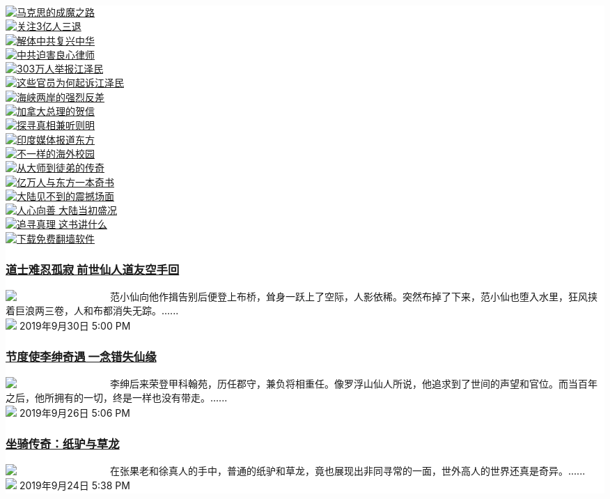 <a href="https://github.com/amnvhf233/djy/blob/master/gb/10/11/7/n3077476.md?dfh#1" target="_blank"><img width="130" src="https://raw.githubusercontent.com/amnvhf233/djy/master/gb/130/ma-ks.jpg" title="马克思的成魔之路"  alt="马克思的成魔之路"></a><br><a href="https://github.com/amnvhf233/djy/blob/master/gb/18/5/10/n10381511.md?dfh#1" target="_blank"><img width="130" src="https://raw.githubusercontent.com/amnvhf233/djy/master/gb/130/st1.jpg" title="关注3亿人三退"  alt="关注3亿人三退"></a><br><a href="https://github.com/amnvhf233/djy/blob/master/gb/18/3/21/n10237682.md?dfh#1" target="_blank"><img width="130" src="https://raw.githubusercontent.com/amnvhf233/djy/master/gb/130/jie-t.jpg" title="解体中共复兴中华"  alt="解体中共复兴中华"></a><br><a href="https://github.com/amnvhf233/djy/blob/master/gb/9/2/9/n2422991.md?dfh#1" target="_blank"><img width="130" src="https://raw.githubusercontent.com/amnvhf233/djy/master/gb/130/gao-zs.jpg" title="中共迫害良心律师"  alt="中共迫害良心律师"></a><br><a href="https://github.com/amnvhf233/djy/blob/master/gb/18/12/9/n10900044.md?dfh#1" target="_blank"><img width="130" src="https://raw.githubusercontent.com/amnvhf233/djy/master/gb/130/sj1.jpg" title="303万人举报江泽民"  alt="303万人举报江泽民"></a><br><a href="https://github.com/amnvhf233/djy/blob/master/gb/18/8/28/n10672014.md?dfh#1" target="_blank"><img width="130" src="https://raw.githubusercontent.com/amnvhf233/djy/master/gb/130/sj2.jpg" title="这些官员为何起诉江泽民"  alt="这些官员为何起诉江泽民"></a><br><a href="https://github.com/amnvhf233/djy/blob/master/gb/8/12/18/n2367165.md?dfh#1" target="_blank"><img width="130" src="https://raw.githubusercontent.com/amnvhf233/djy/master/gb/130/liangan.jpg" title="海峡两岸的强烈反差"  alt="海峡两岸的强烈反差"></a><br><a href="https://github.com/amnvhf233/djy/blob/master/gb/15/12/10/n4593139.md?dfh#1" target="_blank"><img width="130" src="https://raw.githubusercontent.com/amnvhf233/djy/master/gb/130/jia-ndzl.jpg" title="加拿大总理的贺信"  alt="加拿大总理的贺信"></a><br><a href="https://github.com/amnvhf233/djy/blob/master/gb/11/6/17/n3289382.md?dfh#1" target="_blank"><img width="130" src="https://raw.githubusercontent.com/amnvhf233/djy/master/gb/130/xiao-wd.jpg" title="探寻真相兼听则明"  alt="探寻真相兼听则明"></a><br><a href="https://github.com/amnvhf233/djy/blob/master/gb/18/10/27/n10812623.md?dfh#1" target="_blank"><img width="130" src="https://raw.githubusercontent.com/amnvhf233/djy/master/gb/130/yindu.jpg" title="印度媒体报道东方"  alt="印度媒体报道东方"></a><br><a href="https://github.com/amnvhf233/djy/blob/master/gb/18/6/9/n10469652.md?dfh#1" target="_blank"><img width="130" src="https://raw.githubusercontent.com/amnvhf233/djy/master/gb/130/xie-j.jpg" title="不一样的海外校园"  alt="不一样的海外校园"></a><br><a href="https://github.com/amnvhf233/djy/blob/master/gb/7/4/5/n1669415.md?dfh#1" target="_blank"><img width="130" src="https://raw.githubusercontent.com/amnvhf233/djy/master/gb/130/li-up.jpg" title="从大师到徒弟的传奇"  alt="从大师到徒弟的传奇"></a><br><a href="https://github.com/amnvhf233/djy/blob/master/gb/17/5/26/n9191512.md?dfh#1" target="_blank"><img width="130" src="https://raw.githubusercontent.com/amnvhf233/djy/master/gb/130/zfl2.jpg" title="亿万人与东方一本奇书"  alt="亿万人与东方一本奇书"></a><br><a href="https://github.com/amnvhf233/djy/blob/master/gb/13/11/27/n4020290.md?dfh#1" target="_blank"><img width="130" src="https://raw.githubusercontent.com/amnvhf233/djy/master/gb/130/zhen-h.jpg" title="大陆见不到的震撼场面"  alt="大陆见不到的震撼场面"></a><br><a href="https://github.com/amnvhf233/djy/blob/master/gb/15/7/17/n4482910.md?dfh#1" target="_blank"><img width="130" src="https://raw.githubusercontent.com/amnvhf233/djy/master/gb/130/dalu-sk.jpg" title="人心向善 大陆当初盛况"  alt="人心向善 大陆当初盛况"></a><br><a href="https://github.com/amnvhf233/djy/blob/master/gb/19/1/5/n10955468.md?dfh#1" target="_blank"><img width="130" src="https://raw.githubusercontent.com/amnvhf233/djy/master/gb/130/zfl1.jpg" title="追寻真理 这书讲什么"  alt="追寻真理 这书讲什么"></a><br><a href="https://github.com/amnvhf233/www/blob/master/README.md?dfh#1" target="_blank"><img width="130" src="https://raw.githubusercontent.com/amnvhf233/djy/master/gb/130/fq1.jpg" title="下载免费翻墙软件"  alt="下载免费翻墙软件"></a><br></td></tr>
<tr><td><h3><a href="https://github.com/amnvhf233/djy/blob/master/gb/10/2/16/n2820711.md#1" target="_blank">道士难忍孤寂 前世仙人道友空手回</a><br></h3><a href="https://github.com/amnvhf233/djy/blob/master/gb/10/2/16/n2820711.md#1" target="_blank"><img width="150" src="https://i.epochtimes.com/assets/uploads/2017/09/Ma_Yuan_Walking_on_Path_in_Spring-150x120.jpg" align ="left"></a>范小仙向他作揖告别后便登上布桥，耸身一跃上了空际，人影依稀。突然布掉了下来，范小仙也堕入水里，狂风挟着巨浪两三卷，人和布都消失无踪。......<br><img align="bottom" src="https://www.epochtimes.com/assets/themes/djy/images/time.gif"> 2019年9月30日 5:00 PM									</td></tr>
<tr><td><h3><a href="https://github.com/amnvhf233/djy/blob/master/gb/19/9/19/n11533352.md#1" target="_blank">节度使李绅奇遇 一念错失仙缘</a><br></h3><a href="https://github.com/amnvhf233/djy/blob/master/gb/19/9/19/n11533352.md#1" target="_blank"><img width="150" src="https://i.epochtimes.com/assets/uploads/2019/09/clouds-2517648_1920-150x120.jpg" align ="left"></a>李绅后来荣登甲科翰苑，历任郡守，兼负将相重任。像罗浮山仙人所说，他追求到了世间的声望和官位。而当百年之后，他所拥有的一切，终是一样也没有带走。......<br><img align="bottom" src="https://www.epochtimes.com/assets/themes/djy/images/time.gif"> 2019年9月26日 5:06 PM									</td></tr>
<tr><td><h3><a href="https://github.com/amnvhf233/djy/blob/master/gb/19/9/18/n11530761.md#1" target="_blank">坐骑传奇：纸驴与草龙</a><br></h3><a href="https://github.com/amnvhf233/djy/blob/master/gb/19/9/18/n11530761.md#1" target="_blank"><img width="150" src="https://i.epochtimes.com/assets/uploads/2019/09/getCollectionImage-6-150x120.jpg" align ="left"></a>在张果老和徐真人的手中，普通的纸驴和草龙，竟也展现出非同寻常的一面，世外高人的世界还真是奇异。......<br><img align="bottom" src="https://www.epochtimes.com/assets/themes/djy/images/time.gif"> 2019年9月24日 5:38 PM									</td></tr>